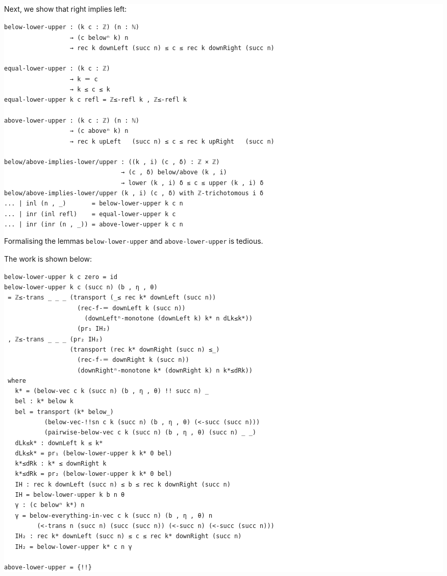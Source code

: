 Next, we show that right implies left:

```
below-lower-upper : (k c : ℤ) (n : ℕ)
                  → (c belowⁿ k) n
                  → rec k downLeft (succ n) ≤ c ≤ rec k downRight (succ n)

equal-lower-upper : (k c : ℤ)
                  → k ＝ c
                  → k ≤ c ≤ k
equal-lower-upper k c refl = ℤ≤-refl k , ℤ≤-refl k

above-lower-upper : (k c : ℤ) (n : ℕ)
                  → (c aboveⁿ k) n
                  → rec k upLeft   (succ n) ≤ c ≤ rec k upRight   (succ n)

below/above-implies-lower/upper : ((k , i) (c , δ) : ℤ × ℤ)
                                → (c , δ) below/above (k , i)
                                → lower (k , i) δ ≤ c ≤ upper (k , i) δ
below/above-implies-lower/upper (k , i) (c , δ) with ℤ-trichotomous i δ
... | inl (n , _)       = below-lower-upper k c n
... | inr (inl refl)    = equal-lower-upper k c  
... | inr (inr (n , _)) = above-lower-upper k c n
```

Formalising the lemmas `below-lower-upper` and `above-lower-upper` is tedious.

The work is shown below:

```
below-lower-upper k c zero = id
below-lower-upper k c (succ n) (b , η , θ)
 = ℤ≤-trans _ _ _ (transport (_≤ rec k* downLeft (succ n))
                    (rec-f-＝ downLeft k (succ n))
                      (downLeftⁿ-monotone (downLeft k) k* n dLk≤k*))
                    (pr₁ IH₂)
 , ℤ≤-trans _ _ _ (pr₂ IH₂)
                  (transport (rec k* downRight (succ n) ≤_)
                    (rec-f-＝ downRight k (succ n))
                    (downRightⁿ-monotone k* (downRight k) n k*≤dRk))
 where
   k* = (below-vec c k (succ n) (b , η , θ) !! succ n) _
   bel : k* below k
   bel = transport (k* below_)
           (below-vec-!!sn c k (succ n) (b , η , θ) (<-succ (succ n)))
           (pairwise-below-vec c k (succ n) (b , η , θ) (succ n) _ _)
   dLk≤k* : downLeft k ≤ k*
   dLk≤k* = pr₁ (below-lower-upper k k* 0 bel)
   k*≤dRk : k* ≤ downRight k
   k*≤dRk = pr₂ (below-lower-upper k k* 0 bel)
   IH : rec k downLeft (succ n) ≤ b ≤ rec k downRight (succ n)
   IH = below-lower-upper k b n θ
   γ : (c belowⁿ k*) n
   γ = below-everything-in-vec c k (succ n) (b , η , θ) n
         (<-trans n (succ n) (succ (succ n)) (<-succ n) (<-succ (succ n)))
   IH₂ : rec k* downLeft (succ n) ≤ c ≤ rec k* downRight (succ n)
   IH₂ = below-lower-upper k* c n γ

above-lower-upper = {!!}
```
